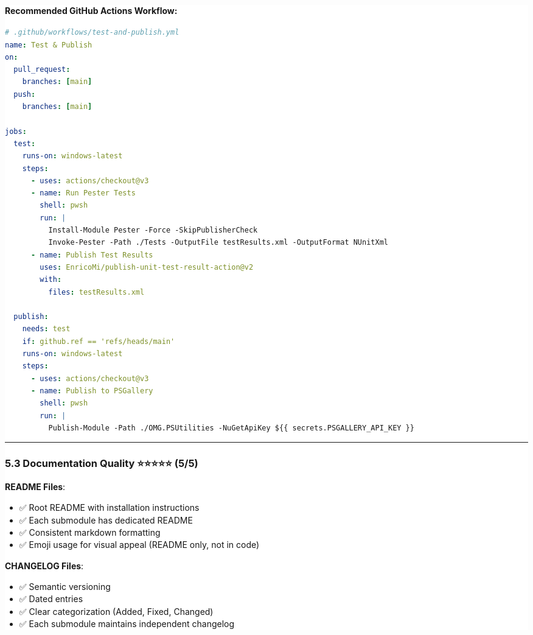 **Recommended GitHub Actions Workflow:**

```yaml
# .github/workflows/test-and-publish.yml
name: Test & Publish
on:
  pull_request:
    branches: [main]
  push:
    branches: [main]

jobs:
  test:
    runs-on: windows-latest
    steps:
      - uses: actions/checkout@v3
      - name: Run Pester Tests
        shell: pwsh
        run: |
          Install-Module Pester -Force -SkipPublisherCheck
          Invoke-Pester -Path ./Tests -OutputFile testResults.xml -OutputFormat NUnitXml
      - name: Publish Test Results
        uses: EnricoMi/publish-unit-test-result-action@v2
        with:
          files: testResults.xml

  publish:
    needs: test
    if: github.ref == 'refs/heads/main'
    runs-on: windows-latest
    steps:
      - uses: actions/checkout@v3
      - name: Publish to PSGallery
        shell: pwsh
        run: |
          Publish-Module -Path ./OMG.PSUtilities -NuGetApiKey ${{ secrets.PSGALLERY_API_KEY }}
```

---

### 5.3 Documentation Quality ⭐⭐⭐⭐⭐ (5/5)

**README Files**:
- ✅ Root README with installation instructions
- ✅ Each submodule has dedicated README
- ✅ Consistent markdown formatting
- ✅ Emoji usage for visual appeal (README only, not in code)

**CHANGELOG Files**:
- ✅ Semantic versioning
- ✅ Dated entries
- ✅ Clear categorization (Added, Fixed, Changed)
- ✅ Each submodule maintains independent changelog
